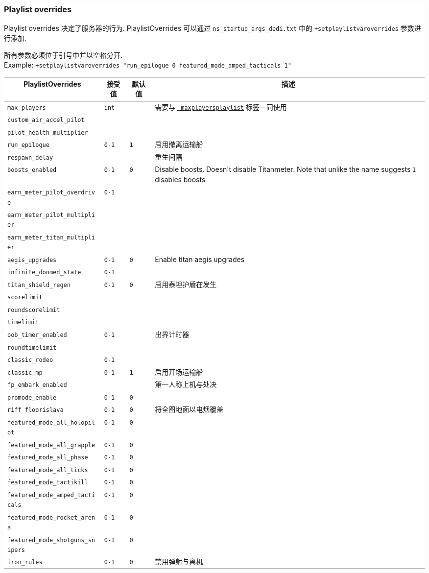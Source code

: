 ### Playlist overrides

Playlist overrides 决定了服务器的行为. PlaylistOverrides 可以通过 `ns_startup_args_dedi.txt` 中的 `+setplaylistvaroverrides` 参数进行添加.

所有参数必须位于引号中并以空格分开.\
Example: `+setplaylistvaroverrides "run_epilogue 0 featured_mode_amped_tacticals 1"`

| PlaylistOverrides                            | 接受值          | 默认值         |                       描述                                                                                   |
| -------------------------------------------- | --------------- | ------------- | ---------------------------------------------------------------------------------------------- |
| `max_players`                                | `int`           |               | 需要与 [`-maxplayersplaylist`](./#Startup\_flags-maxplrplst) 标签一同使用 |
| `custom_air_accel_pilot`                     |                 |               |                                                                                                |
| `pilot_health_multiplier`                    |                 |               |                                                                                                |
| `run_epilogue`                               | `0-1`           | `1`           | 启用撤离运输船                                                                        |
| `respawn_delay`                              |                 |               | 重生间隔                                                                            |
| `boosts_enabled`                             | `0-1`           | `0`           | Disable boosts. Doesn't disable Titanmeter. Note that unlike the name suggests `1` disables boosts |
| `earn_meter_pilot_overdrive`                 | `0-1`           |               |                                                                                                |
| `earn_meter_pilot_multiplier`                |                 |               |                                                                                                |
| `earn_meter_titan_multiplier`                |                 |               |                                                                                                |
| `aegis_upgrades`                             | `0-1`           | `0`           | Enable titan aegis upgrades                                                                    |
| `infinite_doomed_state`                      | `0-1`           |               |                                                                                                |
| `titan_shield_regen`                         | `0-1`           | `0`           | 启用泰坦护盾在发生                                                             |
| `scorelimit`                                 |                 |               |                                                                                                |
| `roundscorelimit`                            |                 |               |                                                                                                |
| `timelimit`                                  |                 |               |                                                                                                |
| `oob_timer_enabled`                          | `0-1`           |               | 出界计时器                                                                      |
| `roundtimelimit`                             |                 |               |                                                                                                |
| `classic_rodeo`                              | `0-1`           |               |                                                                                                |
| `classic_mp`                                 | `0-1`           | `1`           | 启用开场运输船                                                                         |
| `fp_embark_enabled`                          |                 |               | 第一人称上机与处决                                                            |
| `promode_enable`                             | `0-1`           | `0`           |                                                                                                |
| `riff_floorislava`                           | `0-1`           | `0`           | 将全图地面以电烟覆盖                                                |
| `featured_mode_all_holopilot`                | `0-1`           | `0`           |                                                                                                |
| `featured_mode_all_grapple`                  | `0-1`           | `0`           |                                                                                                |
| `featured_mode_all_phase`                    | `0-1`           | `0`           |                                                                                                |
| `featured_mode_all_ticks`                    | `0-1`           | `0`           |                                                                                                |
| `featured_mode_tactikill`                    | `0-1`           | `0`           |                                                                                                |
| `featured_mode_amped_tacticals`              | `0-1`           | `0`           |                                                                                                |
| `featured_mode_rocket_arena`                 | `0-1`           | `0`           |                                                                                                |
| `featured_mode_shotguns_snipers`             | `0-1`           | `0`           |                                                                                                |
| `iron_rules`                                 | `0-1`           | `0`           | 禁用弹射与离机                                                                |